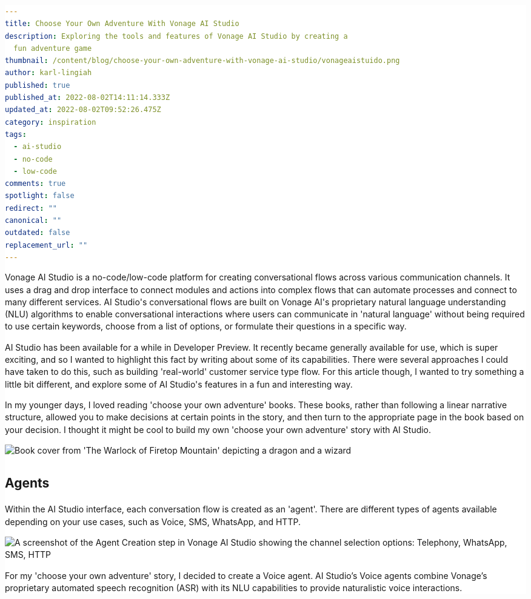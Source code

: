 ```yaml
---
title: Choose Your Own Adventure With Vonage AI Studio
description: Exploring the tools and features of Vonage AI Studio by creating a
  fun adventure game
thumbnail: /content/blog/choose-your-own-adventure-with-vonage-ai-studio/vonageaistuido.png
author: karl-lingiah
published: true
published_at: 2022-08-02T14:11:14.333Z
updated_at: 2022-08-02T09:52:26.475Z
category: inspiration
tags:
  - ai-studio
  - no-code
  - low-code
comments: true
spotlight: false
redirect: ""
canonical: ""
outdated: false
replacement_url: ""
---
```

Vonage AI Studio is a no-code/low-code platform for creating conversational flows across various communication channels. It uses a drag and drop interface to connect modules and actions into complex flows that can automate processes and connect to many different services. AI Studio's conversational flows are built on Vonage AI's proprietary natural language understanding (NLU) algorithms to enable conversational interactions where users can communicate in 'natural language' without being required to use certain keywords, choose from a list of options, or formulate their questions in a specific way.

AI Studio has been available for a while in Developer Preview. It recently became generally available for use, which is super exciting, and so I wanted to highlight this fact by writing about some of its capabilities. There were several approaches I could have taken to do this, such as building 'real-world' customer service type flow. For this article though, I wanted to try something a little bit different, and explore some of AI Studio's features in a fun and interesting way.

In my younger days, I loved reading 'choose your own adventure' books. These books, rather than following a linear narrative structure, allowed you to make decisions at certain points in the story, and then turn to the appropriate page in the book based on your decision. I thought it might be cool to build my own 'choose your own adventure' story with AI Studio.

![Book cover from 'The Warlock of Firetop Mountain' depicting a dragon and a wizard](/content/blog/choose-your-own-adventure-with-vonage-ai-studio/choose-your-own-adventure-book-cover.jpg "'The Warlock of Firetop Mountain' book cover")

## Agents

Within the AI Studio interface, each conversation flow is created as an 'agent'. There are different types of agents available depending on your use cases, such as Voice, SMS, WhatsApp, and HTTP.

![A screenshot of the Agent Creation step in Vonage AI Studio showing the channel selection options: Telephony, WhatsApp, SMS, HTTP ](/content/blog/choose-your-own-adventure-with-vonage-ai-studio/agent-creation-screenshot.png "AI Studio screenshot: Agent Creation")

For my 'choose your own adventure' story, I decided to create a Voice agent. AI Studio’s Voice agents combine Vonage’s proprietary automated speech recognition (ASR) with its NLU capabilities to provide naturalistic voice interactions.
